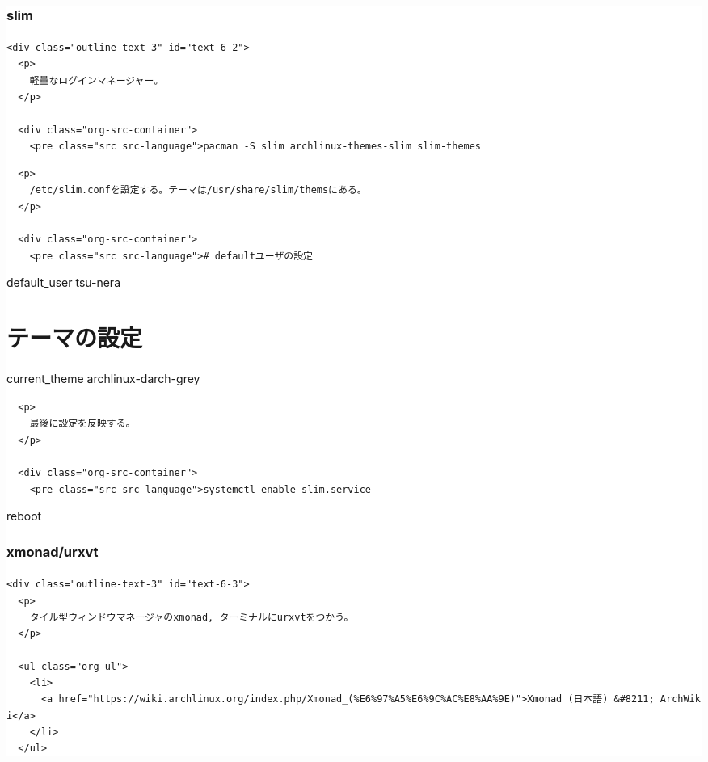   <div id="outline-container-sec-6-2" class="outline-3">
    <h3 id="sec-6-2">
      slim
    </h3>
    
    <div class="outline-text-3" id="text-6-2">
      <p>
        軽量なログインマネージャー。
      </p>
      
      <div class="org-src-container">
        <pre class="src src-language">pacman -S slim archlinux-themes-slim slim-themes
</pre>
      </div>
      
      <p>
        /etc/slim.confを設定する。テーマは/usr/share/slim/themsにある。
      </p>
      
      <div class="org-src-container">
        <pre class="src src-language"># defaultユーザの設定
default_user        tsu-nera
# テーマの設定
current_theme       archlinux-darch-grey
</pre>
      </div>
      
      <p>
        最後に設定を反映する。
      </p>
      
      <div class="org-src-container">
        <pre class="src src-language">systemctl enable slim.service
reboot
</pre>
      </div>
    </div>
  </div>
  
  <div id="outline-container-sec-6-3" class="outline-3">
    <h3 id="sec-6-3">
      xmonad/urxvt
    </h3>
    
    <div class="outline-text-3" id="text-6-3">
      <p>
        タイル型ウィンドウマネージャのxmonad, ターミナルにurxvtをつかう。
      </p>
      
      <ul class="org-ul">
        <li>
          <a href="https://wiki.archlinux.org/index.php/Xmonad_(%E6%97%A5%E6%9C%AC%E8%AA%9E)">Xmonad (日本語) &#8211; ArchWiki</a>
        </li>
      </ul>
      